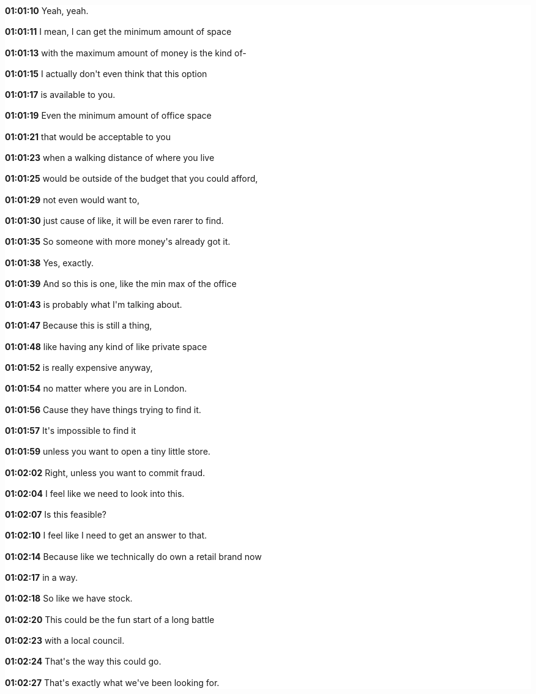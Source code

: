 **01:01:10** Yeah, yeah.

**01:01:11** I mean, I can get the minimum amount of space

**01:01:13** with the maximum amount of money is the kind of-

**01:01:15** I actually don't even think that this option

**01:01:17** is available to you.

**01:01:19** Even the minimum amount of office space

**01:01:21** that would be acceptable to you

**01:01:23** when a walking distance of where you live

**01:01:25** would be outside of the budget that you could afford,

**01:01:29** not even would want to,

**01:01:30** just cause of like, it will be even rarer to find.

**01:01:35** So someone with more money's already got it.

**01:01:38** Yes, exactly.

**01:01:39** And so this is one, like the min max of the office

**01:01:43** is probably what I'm talking about.

**01:01:47** Because this is still a thing,

**01:01:48** like having any kind of like private space

**01:01:52** is really expensive anyway,

**01:01:54** no matter where you are in London.

**01:01:56** Cause they have things trying to find it.

**01:01:57** It's impossible to find it

**01:01:59** unless you want to open a tiny little store.

**01:02:02** Right, unless you want to commit fraud.

**01:02:04** I feel like we need to look into this.

**01:02:07** Is this feasible?

**01:02:10** I feel like I need to get an answer to that.

**01:02:14** Because like we technically do own a retail brand now

**01:02:17** in a way.

**01:02:18** So like we have stock.

**01:02:20** This could be the fun start of a long battle

**01:02:23** with a local council.

**01:02:24** That's the way this could go.

**01:02:27** That's exactly what we've been looking for.
